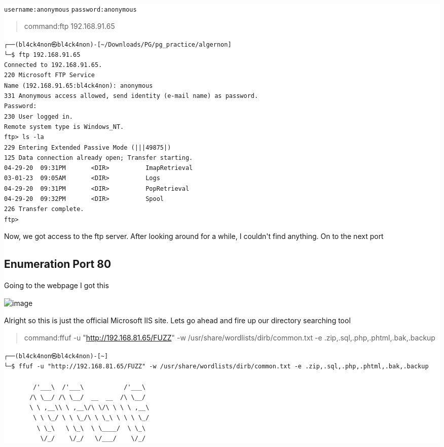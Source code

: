 ```username:anonymous```      ```password:anonymous```

>command:ftp 192.168.91.65

```
┌──(bl4ck4non㉿bl4ck4non)-[~/Downloads/PG/pg_practice/algernon]
└─$ ftp 192.168.91.65                                                                                                
Connected to 192.168.91.65.
220 Microsoft FTP Service
Name (192.168.91.65:bl4ck4non): anonymous
331 Anonymous access allowed, send identity (e-mail name) as password.
Password: 
230 User logged in.
Remote system type is Windows_NT.
ftp> ls -la
229 Entering Extended Passive Mode (|||49875|)
125 Data connection already open; Transfer starting.
04-29-20  09:31PM       <DIR>          ImapRetrieval
03-01-23  09:05AM       <DIR>          Logs
04-29-20  09:31PM       <DIR>          PopRetrieval
04-29-20  09:32PM       <DIR>          Spool
226 Transfer complete.
ftp> 
```
Now, we got access to the ftp server. After looking around for a while, I couldn't find anything. On to the next port


<h2>Enumeration Port 80</h2>

Going to the webpage I got this

![image](https://user-images.githubusercontent.com/67879936/222224527-219e9383-bc31-4d4b-b387-25d6af64c370.png)

Alright so this is just the official Microsoft IIS site. Lets go ahead and fire up our directory searching tool

>command:ffuf -u "http://192.168.81.65/FUZZ" -w /usr/share/wordlists/dirb/common.txt -e .zip,.sql,.php,.phtml,.bak,.backup

```
┌──(bl4ck4non㉿bl4ck4non)-[~]
└─$ ffuf -u "http://192.168.81.65/FUZZ" -w /usr/share/wordlists/dirb/common.txt -e .zip,.sql,.php,.phtml,.bak,.backup

        /'___\  /'___\           /'___\       
       /\ \__/ /\ \__/  __  __  /\ \__/       
       \ \ ,__\\ \ ,__\/\ \/\ \ \ \ ,__\      
        \ \ \_/ \ \ \_/\ \ \_\ \ \ \ \_/      
         \ \_\   \ \_\  \ \____/  \ \_\       
          \/_/    \/_/   \/___/    \/_/       
